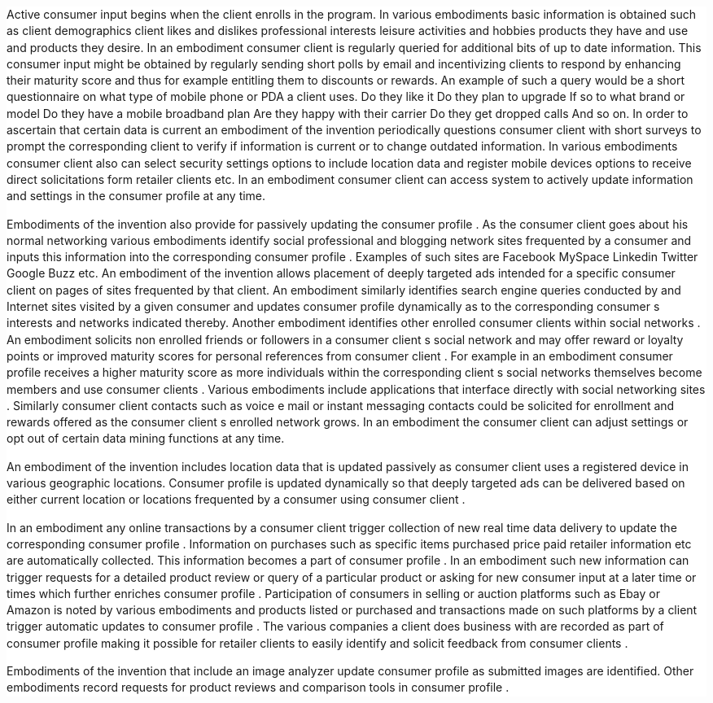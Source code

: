 Active consumer input begins when the client enrolls in the program. In various embodiments basic information is obtained such as client demographics client likes and dislikes professional interests leisure activities and hobbies products they have and use and products they desire. In an embodiment consumer client is regularly queried for additional bits of up to date information. This consumer input might be obtained by regularly sending short polls by email and incentivizing clients to respond by enhancing their maturity score and thus for example entitling them to discounts or rewards. An example of such a query would be a short questionnaire on what type of mobile phone or PDA a client uses. Do they like it Do they plan to upgrade If so to what brand or model Do they have a mobile broadband plan Are they happy with their carrier Do they get dropped calls And so on. In order to ascertain that certain data is current an embodiment of the invention periodically questions consumer client with short surveys to prompt the corresponding client to verify if information is current or to change outdated information. In various embodiments consumer client also can select security settings options to include location data and register mobile devices options to receive direct solicitations form retailer clients etc. In an embodiment consumer client can access system to actively update information and settings in the consumer profile at any time.

Embodiments of the invention also provide for passively updating the consumer profile . As the consumer client goes about his normal networking various embodiments identify social professional and blogging network sites frequented by a consumer and inputs this information into the corresponding consumer profile . Examples of such sites are Facebook MySpace Linkedin Twitter Google Buzz etc. An embodiment of the invention allows placement of deeply targeted ads intended for a specific consumer client on pages of sites frequented by that client. An embodiment similarly identifies search engine queries conducted by and Internet sites visited by a given consumer and updates consumer profile dynamically as to the corresponding consumer s interests and networks indicated thereby. Another embodiment identifies other enrolled consumer clients within social networks . An embodiment solicits non enrolled friends or followers in a consumer client s social network and may offer reward or loyalty points or improved maturity scores for personal references from consumer client . For example in an embodiment consumer profile receives a higher maturity score as more individuals within the corresponding client s social networks themselves become members and use consumer clients . Various embodiments include applications that interface directly with social networking sites . Similarly consumer client contacts such as voice e mail or instant messaging contacts could be solicited for enrollment and rewards offered as the consumer client s enrolled network grows. In an embodiment the consumer client can adjust settings or opt out of certain data mining functions at any time.

An embodiment of the invention includes location data that is updated passively as consumer client uses a registered device in various geographic locations. Consumer profile is updated dynamically so that deeply targeted ads can be delivered based on either current location or locations frequented by a consumer using consumer client .

In an embodiment any online transactions by a consumer client trigger collection of new real time data delivery to update the corresponding consumer profile . Information on purchases such as specific items purchased price paid retailer information etc are automatically collected. This information becomes a part of consumer profile . In an embodiment such new information can trigger requests for a detailed product review or query of a particular product or asking for new consumer input at a later time or times which further enriches consumer profile . Participation of consumers in selling or auction platforms such as Ebay or Amazon is noted by various embodiments and products listed or purchased and transactions made on such platforms by a client trigger automatic updates to consumer profile . The various companies a client does business with are recorded as part of consumer profile making it possible for retailer clients to easily identify and solicit feedback from consumer clients .

Embodiments of the invention that include an image analyzer update consumer profile as submitted images are identified. Other embodiments record requests for product reviews and comparison tools in consumer profile .
